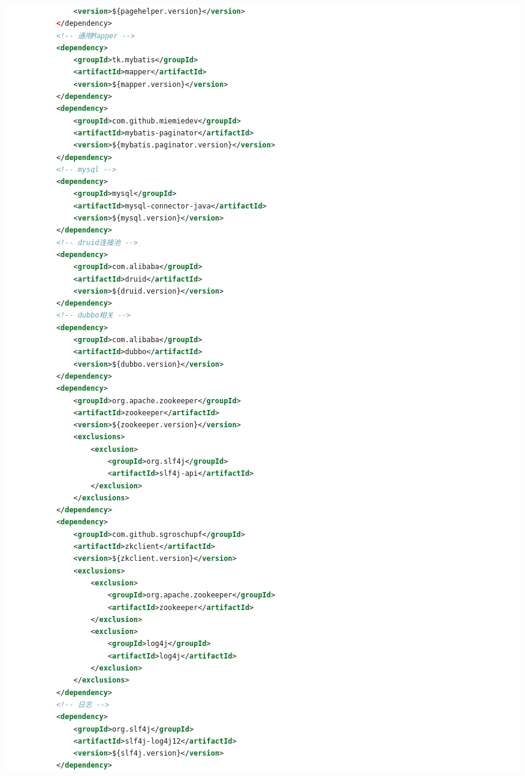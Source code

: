 ```xml
                <version>${pagehelper.version}</version>
            </dependency>
            <!-- 通用Mapper -->
            <dependency>
                <groupId>tk.mybatis</groupId>
                <artifactId>mapper</artifactId>
                <version>${mapper.version}</version>
            </dependency>
            <dependency>
                <groupId>com.github.miemiedev</groupId>
                <artifactId>mybatis-paginator</artifactId>
                <version>${mybatis.paginator.version}</version>
            </dependency>
            <!-- mysql -->
            <dependency>
                <groupId>mysql</groupId>
                <artifactId>mysql-connector-java</artifactId>
                <version>${mysql.version}</version>
            </dependency>
            <!-- druid连接池 -->
            <dependency>
                <groupId>com.alibaba</groupId>
                <artifactId>druid</artifactId>
                <version>${druid.version}</version>
            </dependency>
            <!-- dubbo相关 -->
            <dependency>
                <groupId>com.alibaba</groupId>
                <artifactId>dubbo</artifactId>
                <version>${dubbo.version}</version>
            </dependency>
            <dependency>
                <groupId>org.apache.zookeeper</groupId>
                <artifactId>zookeeper</artifactId>
                <version>${zookeeper.version}</version>
                <exclusions>
                    <exclusion>
                        <groupId>org.slf4j</groupId>
                        <artifactId>slf4j-api</artifactId>
                    </exclusion>
                </exclusions>
            </dependency>
            <dependency>
                <groupId>com.github.sgroschupf</groupId>
                <artifactId>zkclient</artifactId>
                <version>${zkclient.version}</version>
                <exclusions>
                    <exclusion>
                        <groupId>org.apache.zookeeper</groupId>
                        <artifactId>zookeeper</artifactId>
                    </exclusion>
                    <exclusion>
                        <groupId>log4j</groupId>
                        <artifactId>log4j</artifactId>
                    </exclusion>
                </exclusions>
            </dependency>
            <!-- 日志 -->
            <dependency>
                <groupId>org.slf4j</groupId>
                <artifactId>slf4j-log4j12</artifactId>
                <version>${slf4j.version}</version>
            </dependency>
```